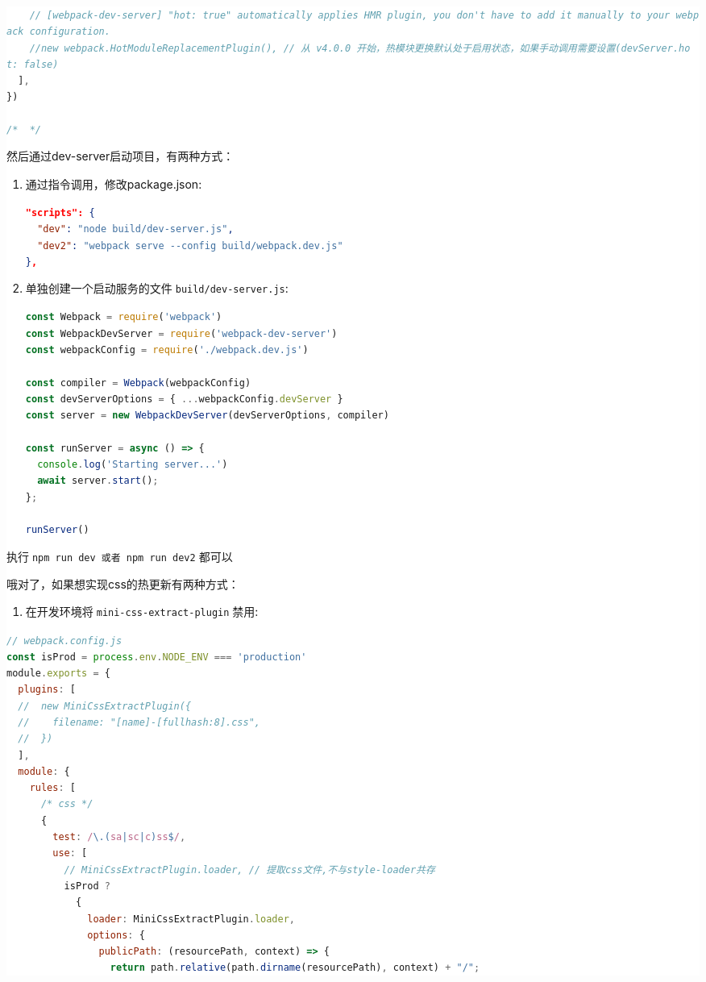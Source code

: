 ```js
    // [webpack-dev-server] "hot: true" automatically applies HMR plugin, you don't have to add it manually to your webpack configuration. 
    //new webpack.HotModuleReplacementPlugin(), // 从 v4.0.0 开始，热模块更换默认处于启用状态，如果手动调用需要设置(devServer.hot: false)
  ],
})

/*  */
```

然后通过dev-server启动项目，有两种方式：

1. 通过指令调用，修改package.json:

   ```json
   "scripts": {
     "dev": "node build/dev-server.js",
     "dev2": "webpack serve --config build/webpack.dev.js"
   },
   ```

2. 单独创建一个启动服务的文件 `build/dev-server.js`:

   ```js
   const Webpack = require('webpack')
   const WebpackDevServer = require('webpack-dev-server')
   const webpackConfig = require('./webpack.dev.js')
   
   const compiler = Webpack(webpackConfig)
   const devServerOptions = { ...webpackConfig.devServer }
   const server = new WebpackDevServer(devServerOptions, compiler)
   
   const runServer = async () => {
     console.log('Starting server...')
     await server.start();
   };
   
   runServer()
   ```

执行 `npm run dev 或者 npm run dev2` 都可以

哦对了，如果想实现css的热更新有两种方式：

1. 在开发环境将 `mini-css-extract-plugin` 禁用:

```js
// webpack.config.js
const isProd = process.env.NODE_ENV === 'production'
module.exports = {
  plugins: [
  //  new MiniCssExtractPlugin({
  //    filename: "[name]-[fullhash:8].css",
  //  })
  ],
  module: {
    rules: [
      /* css */
      {
        test: /\.(sa|sc|c)ss$/,
        use: [
          // MiniCssExtractPlugin.loader, // 提取css文件,不与style-loader共存
          isProd ?
            {
              loader: MiniCssExtractPlugin.loader,
              options: {
                publicPath: (resourcePath, context) => {
                  return path.relative(path.dirname(resourcePath), context) + "/";
```